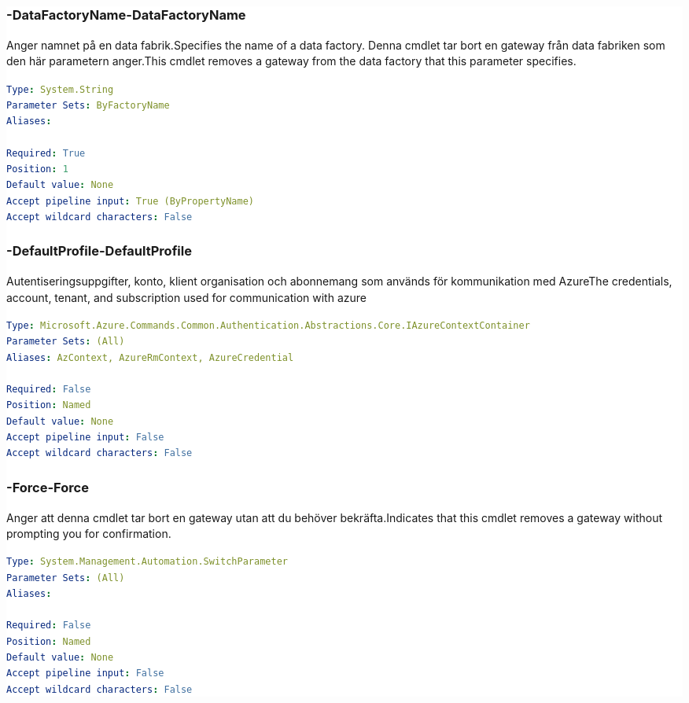 ### <span data-ttu-id="a5a34-116">-DataFactoryName</span><span class="sxs-lookup"><span data-stu-id="a5a34-116">-DataFactoryName</span></span>
<span data-ttu-id="a5a34-117">Anger namnet på en data fabrik.</span><span class="sxs-lookup"><span data-stu-id="a5a34-117">Specifies the name of a data factory.</span></span>
<span data-ttu-id="a5a34-118">Denna cmdlet tar bort en gateway från data fabriken som den här parametern anger.</span><span class="sxs-lookup"><span data-stu-id="a5a34-118">This cmdlet removes a gateway from the data factory that this parameter specifies.</span></span>

```yaml
Type: System.String
Parameter Sets: ByFactoryName
Aliases:

Required: True
Position: 1
Default value: None
Accept pipeline input: True (ByPropertyName)
Accept wildcard characters: False
```

### <span data-ttu-id="a5a34-119">-DefaultProfile</span><span class="sxs-lookup"><span data-stu-id="a5a34-119">-DefaultProfile</span></span>
<span data-ttu-id="a5a34-120">Autentiseringsuppgifter, konto, klient organisation och abonnemang som används för kommunikation med Azure</span><span class="sxs-lookup"><span data-stu-id="a5a34-120">The credentials, account, tenant, and subscription used for communication with azure</span></span>

```yaml
Type: Microsoft.Azure.Commands.Common.Authentication.Abstractions.Core.IAzureContextContainer
Parameter Sets: (All)
Aliases: AzContext, AzureRmContext, AzureCredential

Required: False
Position: Named
Default value: None
Accept pipeline input: False
Accept wildcard characters: False
```

### <span data-ttu-id="a5a34-121">-Force</span><span class="sxs-lookup"><span data-stu-id="a5a34-121">-Force</span></span>
<span data-ttu-id="a5a34-122">Anger att denna cmdlet tar bort en gateway utan att du behöver bekräfta.</span><span class="sxs-lookup"><span data-stu-id="a5a34-122">Indicates that this cmdlet removes a gateway without prompting you for confirmation.</span></span>

```yaml
Type: System.Management.Automation.SwitchParameter
Parameter Sets: (All)
Aliases:

Required: False
Position: Named
Default value: None
Accept pipeline input: False
Accept wildcard characters: False
```
